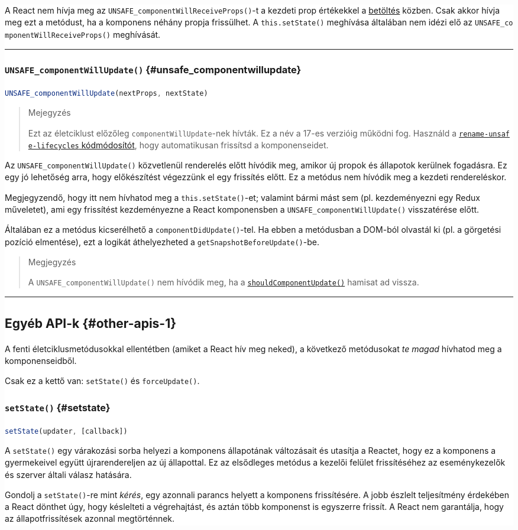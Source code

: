 A React nem hívja meg az `UNSAFE_componentWillReceiveProps()`-t a kezdeti prop értékekkel a [betöltés](#mounting) közben. Csak akkor hívja meg ezt a metódust, ha a komponens néhány propja frissülhet. A `this.setState()` meghívása általában nem idézi elő az `UNSAFE_componentWillReceiveProps()` meghívását.

* * *

### `UNSAFE_componentWillUpdate()` {#unsafe_componentwillupdate}

```javascript
UNSAFE_componentWillUpdate(nextProps, nextState)
```

> Mejegyzés
>
> Ezt az életciklust előzőleg `componentWillUpdate`-nek hívták. Ez a név a 17-es verzióig működni fog. Használd a [`rename-unsafe-lifecycles` kódmódosítót](https://github.com/reactjs/react-codemod#rename-unsafe-lifecycles), hogy automatikusan frissítsd a komponenseidet.

Az `UNSAFE_componentWillUpdate()` közvetlenül renderelés előtt hívódik meg, amikor új propok és állapotok kerülnek fogadásra. Ez egy jó lehetőség arra, hogy előkészítést végezzünk el egy frissítés előtt. Ez a metódus nem hívódik meg a kezdeti rendereléskor.

Megjegyzendő, hogy itt nem hívhatod meg a `this.setState()`-et; valamint bármi mást sem (pl. kezdeményezni egy Redux műveletet), ami egy frissítést kezdeményezne a React komponensben a `UNSAFE_componentWillUpdate()` visszatérése előtt.

Általában ez a metódus kicserélhető a `componentDidUpdate()`-tel. Ha ebben a metódusban a DOM-ból olvastál ki (pl. a görgetési pozíció elmentése), ezt a logikát áthelyezheted a `getSnapshotBeforeUpdate()`-be.

> Megjegyzés
>
> A `UNSAFE_componentWillUpdate()` nem hívódik meg, ha a [`shouldComponentUpdate()`](#shouldcomponentupdate) hamisat ad vissza.

* * *

## Egyéb API-k {#other-apis-1}

A fenti életciklusmetódusokkal ellentétben (amiket a React hív meg neked), a következő metódusokat *te magad* hívhatod meg a komponenseidből.

Csak ez a kettő van: `setState()` és `forceUpdate()`.

### `setState()` {#setstate}

```javascript
setState(updater, [callback])
```

 A `setState()` egy várakozási sorba helyezi a komponens állapotának változásait és utasítja a Reactet, hogy ez a komponens a gyermekeivel együtt újrarendereljen az új állapottal. Ez az elsődleges metódus a kezelői felület frissítéséhez az eseménykezelők és szerver általi válasz hatására.

Gondolj a `setState()`-re mint *kérés*, egy azonnali parancs helyett a komponens frissítésére. A jobb észlelt teljesítmény érdekében a React dönthet úgy, hogy késlelteti a végrehajtást, és aztán több komponenst is egyszerre frissít. A React nem garantálja, hogy az állapotfrissítések azonnal megtörténnek.

